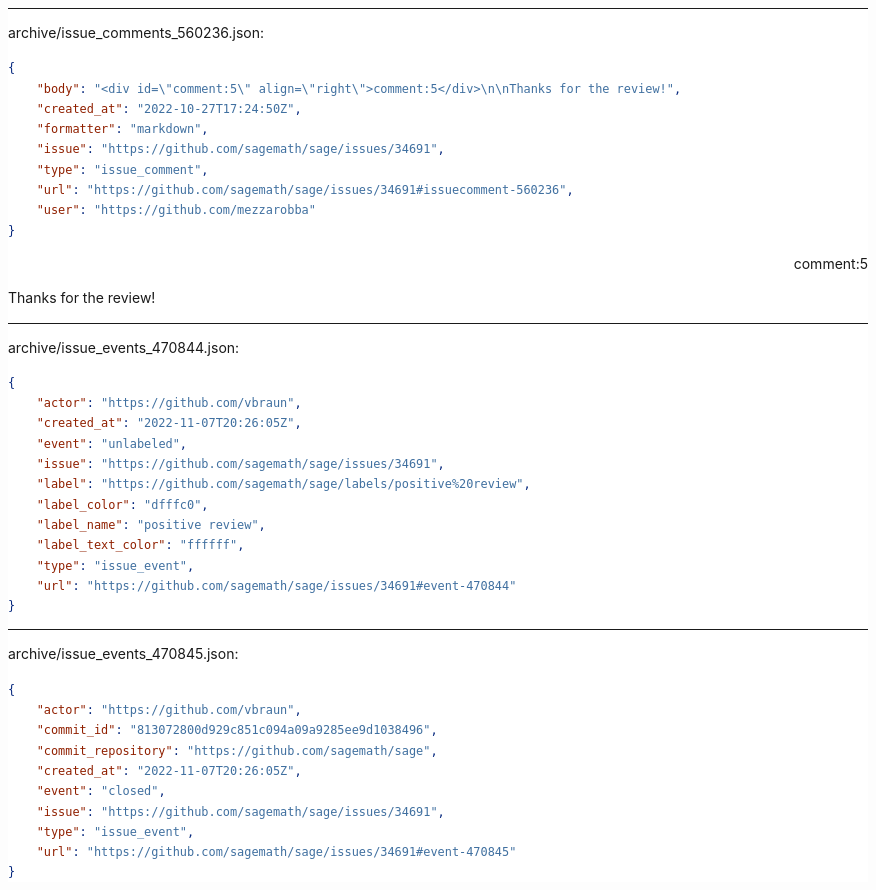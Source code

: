 

---

archive/issue_comments_560236.json:
```json
{
    "body": "<div id=\"comment:5\" align=\"right\">comment:5</div>\n\nThanks for the review!",
    "created_at": "2022-10-27T17:24:50Z",
    "formatter": "markdown",
    "issue": "https://github.com/sagemath/sage/issues/34691",
    "type": "issue_comment",
    "url": "https://github.com/sagemath/sage/issues/34691#issuecomment-560236",
    "user": "https://github.com/mezzarobba"
}
```

<div id="comment:5" align="right">comment:5</div>

Thanks for the review!



---

archive/issue_events_470844.json:
```json
{
    "actor": "https://github.com/vbraun",
    "created_at": "2022-11-07T20:26:05Z",
    "event": "unlabeled",
    "issue": "https://github.com/sagemath/sage/issues/34691",
    "label": "https://github.com/sagemath/sage/labels/positive%20review",
    "label_color": "dfffc0",
    "label_name": "positive review",
    "label_text_color": "ffffff",
    "type": "issue_event",
    "url": "https://github.com/sagemath/sage/issues/34691#event-470844"
}
```



---

archive/issue_events_470845.json:
```json
{
    "actor": "https://github.com/vbraun",
    "commit_id": "813072800d929c851c094a09a9285ee9d1038496",
    "commit_repository": "https://github.com/sagemath/sage",
    "created_at": "2022-11-07T20:26:05Z",
    "event": "closed",
    "issue": "https://github.com/sagemath/sage/issues/34691",
    "type": "issue_event",
    "url": "https://github.com/sagemath/sage/issues/34691#event-470845"
}
```
